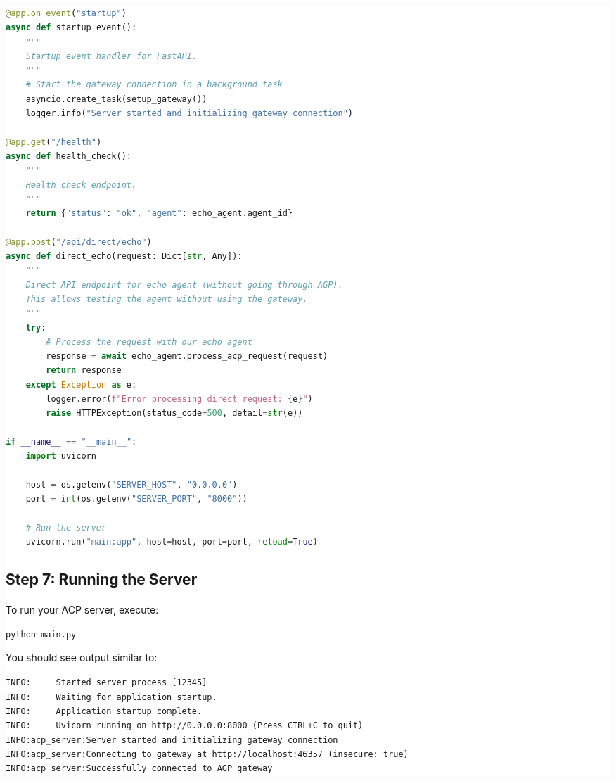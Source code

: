 ```python
@app.on_event("startup")
async def startup_event():
    """
    Startup event handler for FastAPI.
    """
    # Start the gateway connection in a background task
    asyncio.create_task(setup_gateway())
    logger.info("Server started and initializing gateway connection")

@app.get("/health")
async def health_check():
    """
    Health check endpoint.
    """
    return {"status": "ok", "agent": echo_agent.agent_id}

@app.post("/api/direct/echo")
async def direct_echo(request: Dict[str, Any]):
    """
    Direct API endpoint for echo agent (without going through AGP).
    This allows testing the agent without using the gateway.
    """
    try:
        # Process the request with our echo agent
        response = await echo_agent.process_acp_request(request)
        return response
    except Exception as e:
        logger.error(f"Error processing direct request: {e}")
        raise HTTPException(status_code=500, detail=str(e))

if __name__ == "__main__":
    import uvicorn
    
    host = os.getenv("SERVER_HOST", "0.0.0.0")
    port = int(os.getenv("SERVER_PORT", "8000"))
    
    # Run the server
    uvicorn.run("main:app", host=host, port=port, reload=True)
```

## Step 7: Running the Server

To run your ACP server, execute:

```bash
python main.py
```

You should see output similar to:

```
INFO:     Started server process [12345]
INFO:     Waiting for application startup.
INFO:     Application startup complete.
INFO:     Uvicorn running on http://0.0.0.0:8000 (Press CTRL+C to quit)
INFO:acp_server:Server started and initializing gateway connection
INFO:acp_server:Connecting to gateway at http://localhost:46357 (insecure: true)
INFO:acp_server:Successfully connected to AGP gateway
```
